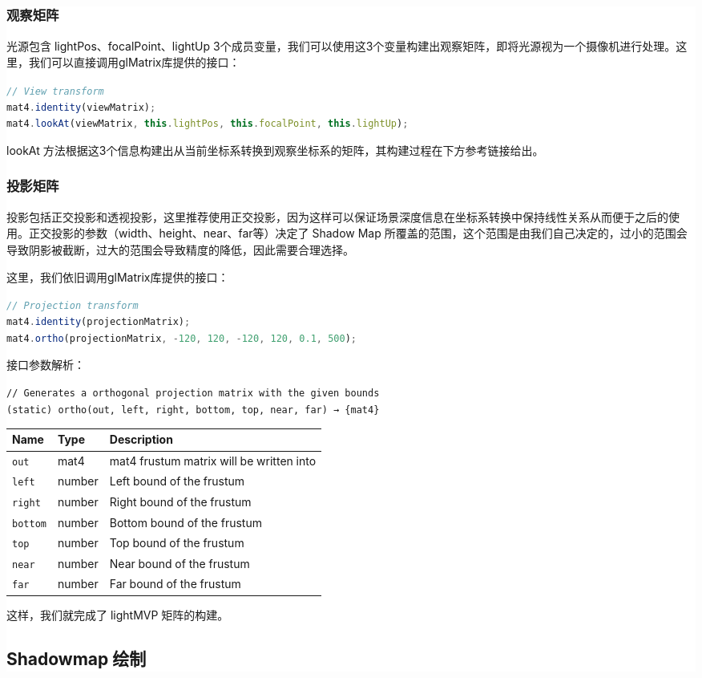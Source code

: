 
### 观察矩阵

光源包含 lightPos、focalPoint、lightUp 3个成员变量，我们可以使用这3个变量构建出观察矩阵，即将光源视为一个摄像机进行处理。这里，我们可以直接调用glMatrix库提供的接口：

```javascript
// View transform
mat4.identity(viewMatrix);
mat4.lookAt(viewMatrix, this.lightPos, this.focalPoint, this.lightUp);
```

lookAt 方法根据这3个信息构建出从当前坐标系转换到观察坐标系的矩阵，其构建过程在下方参考链接给出。



### 投影矩阵

投影包括正交投影和透视投影，这里推荐使用正交投影，因为这样可以保证场景深度信息在坐标系转换中保持线性关系从而便于之后的使用。正交投影的参数（width、height、near、far等）决定了 Shadow Map 所覆盖的范围，这个范围是由我们自己决定的，过小的范围会导致阴影被截断，过大的范围会导致精度的降低，因此需要合理选择。

这里，我们依旧调用glMatrix库提供的接口：

```javascript
// Projection transform
mat4.identity(projectionMatrix);
mat4.ortho(projectionMatrix, -120, 120, -120, 120, 0.1, 500);
```

接口参数解析：

```
// Generates a orthogonal projection matrix with the given bounds
(static) ortho(out, left, right, bottom, top, near, far) → {mat4}
```

| Name     | Type   | Description                              |
| :------- | :----- | :--------------------------------------- |
| `out`    | mat4   | mat4 frustum matrix will be written into |
| `left`   | number | Left bound of the frustum                |
| `right`  | number | Right bound of the frustum               |
| `bottom` | number | Bottom bound of the frustum              |
| `top`    | number | Top bound of the frustum                 |
| `near`   | number | Near bound of the frustum                |
| `far`    | number | Far bound of the frustum                 |



这样，我们就完成了 lightMVP 矩阵的构建。



## Shadowmap 绘制
